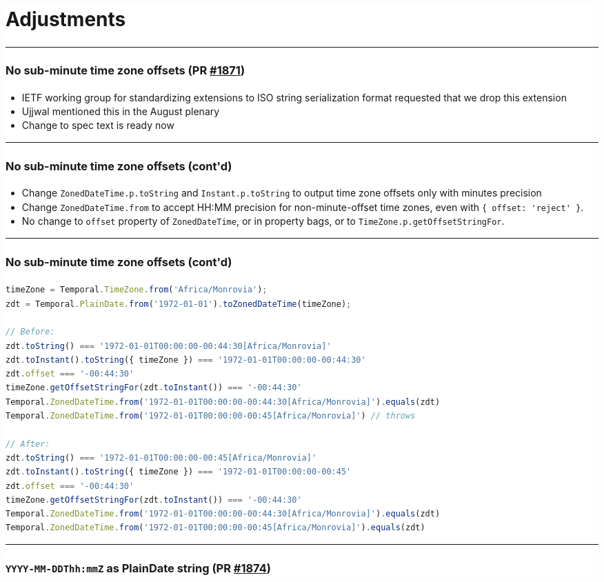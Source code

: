 

# Adjustments

---

### No sub-minute time zone offsets (PR [#1871](https://github.com/tc39/proposal-temporal/pull/1871))

- IETF working group for standardizing extensions to ISO string serialization format requested that we drop this extension
- Ujjwal mentioned this in the August plenary
- Change to spec text is ready now

---

### No sub-minute time zone offsets (cont'd)

- Change `ZonedDateTime.p.toString` and `Instant.p.toString` to output time zone offsets only with minutes precision
- Change `ZonedDateTime.from` to accept HH:MM precision for non-minute-offset time zones, even with `{ offset: 'reject' }`.
- No change to `offset` property of `ZonedDateTime`, or in property bags, or to `TimeZone.p.getOffsetStringFor`.

---

### No sub-minute time zone offsets (cont'd)

```js
timeZone = Temporal.TimeZone.from('Africa/Monrovia');
zdt = Temporal.PlainDate.from('1972-01-01').toZonedDateTime(timeZone);

// Before:
zdt.toString() === '1972-01-01T00:00:00-00:44:30[Africa/Monrovia]'
zdt.toInstant().toString({ timeZone }) === '1972-01-01T00:00:00-00:44:30'
zdt.offset === '-00:44:30'
timeZone.getOffsetStringFor(zdt.toInstant()) === '-00:44:30'
Temporal.ZonedDateTime.from('1972-01-01T00:00:00-00:44:30[Africa/Monrovia]').equals(zdt)
Temporal.ZonedDateTime.from('1972-01-01T00:00:00-00:45[Africa/Monrovia]') // throws

// After:
zdt.toString() === '1972-01-01T00:00:00-00:45[Africa/Monrovia]'
zdt.toInstant().toString({ timeZone }) === '1972-01-01T00:00:00-00:45'
zdt.offset === '-00:44:30'
timeZone.getOffsetStringFor(zdt.toInstant()) === '-00:44:30'
Temporal.ZonedDateTime.from('1972-01-01T00:00:00-00:44:30[Africa/Monrovia]').equals(zdt)
Temporal.ZonedDateTime.from('1972-01-01T00:00:00-00:45[Africa/Monrovia]').equals(zdt)
```

---

### `YYYY-MM-DDThh:mmZ` as PlainDate string (PR [#1874](https://github.com/tc39/proposal-temporal/pull/1874))
